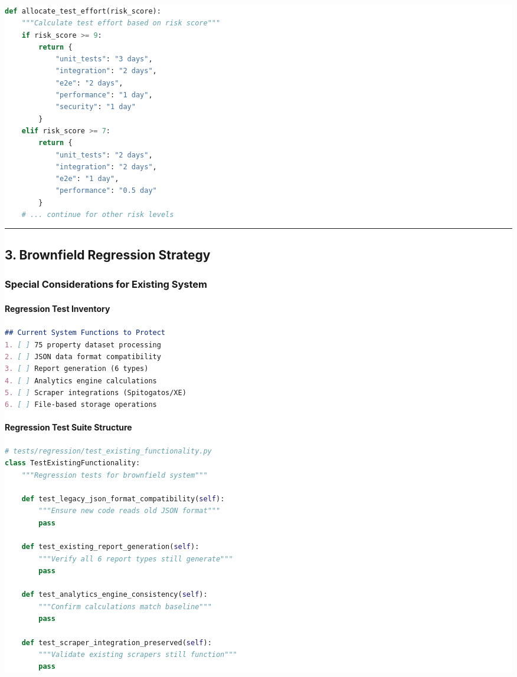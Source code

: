 ```python
def allocate_test_effort(risk_score):
    """Calculate test effort based on risk score"""
    if risk_score >= 9:
        return {
            "unit_tests": "3 days",
            "integration": "2 days",
            "e2e": "2 days",
            "performance": "1 day",
            "security": "1 day"
        }
    elif risk_score >= 7:
        return {
            "unit_tests": "2 days",
            "integration": "2 days",
            "e2e": "1 day",
            "performance": "0.5 day"
        }
    # ... continue for other risk levels
```

---

## 3. Brownfield Regression Strategy

### **Special Considerations for Existing System**

#### Regression Test Inventory
```markdown
## Current System Functions to Protect
1. [ ] 75 property dataset processing
2. [ ] JSON data format compatibility
3. [ ] Report generation (6 types)
4. [ ] Analytics engine calculations
5. [ ] Scraper integrations (Spitogatos/XE)
6. [ ] File-based storage operations
```

#### Regression Test Suite Structure
```python
# tests/regression/test_existing_functionality.py
class TestExistingFunctionality:
    """Regression tests for brownfield system"""
    
    def test_legacy_json_format_compatibility(self):
        """Ensure new code reads old JSON format"""
        pass
    
    def test_existing_report_generation(self):
        """Verify all 6 report types still generate"""
        pass
    
    def test_analytics_engine_consistency(self):
        """Confirm calculations match baseline"""
        pass
    
    def test_scraper_integration_preserved(self):
        """Validate existing scrapers still function"""
        pass
```

